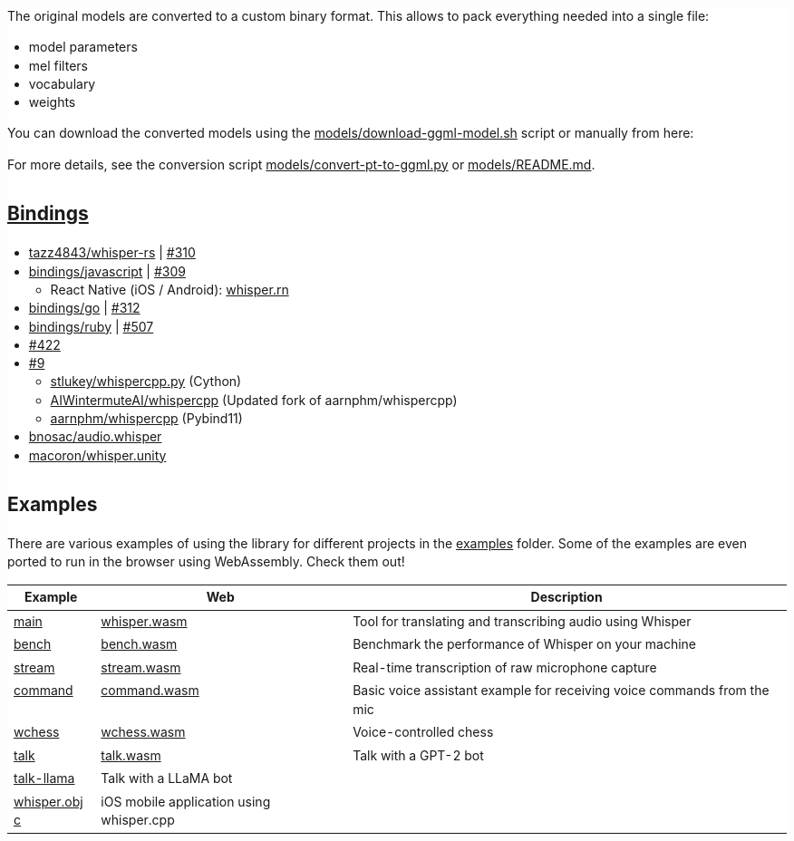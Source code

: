 
The original models are converted to a custom binary format. This allows to pack everything needed into a single file:


* model parameters
* mel filters
* vocabulary
* weights


You can download the converted models using the [models/download-ggml-model.sh](/ggerganov/whisper.cpp/blob/master/models/download-ggml-model.sh) script
or manually from here:


For more details, see the conversion script [models/convert-pt-to-ggml.py](/ggerganov/whisper.cpp/blob/master/models/convert-pt-to-ggml.py) or [models/README.md](/ggerganov/whisper.cpp/blob/master/models/README.md).


[Bindings](https://github.com/ggerganov/whisper.cpp/discussions/categories/bindings)
------------------------------------------------------------------------------------


* [tazz4843/whisper-rs](https://github.com/tazz4843/whisper-rs) | [#310](https://github.com/ggerganov/whisper.cpp/discussions/310)
* [bindings/javascript](/ggerganov/whisper.cpp/blob/master/bindings/javascript) | [#309](https://github.com/ggerganov/whisper.cpp/discussions/309)
	+ React Native (iOS / Android): [whisper.rn](https://github.com/mybigday/whisper.rn)
* [bindings/go](/ggerganov/whisper.cpp/blob/master/bindings/go) | [#312](https://github.com/ggerganov/whisper.cpp/discussions/312)
* [bindings/ruby](/ggerganov/whisper.cpp/blob/master/bindings/ruby) | [#507](https://github.com/ggerganov/whisper.cpp/discussions/507)
* [#422](https://github.com/ggerganov/whisper.cpp/discussions/422)
* [#9](https://github.com/ggerganov/whisper.cpp/issues/9)
	+ [stlukey/whispercpp.py](https://github.com/stlukey/whispercpp.py) (Cython)
	+ [AIWintermuteAI/whispercpp](https://github.com/AIWintermuteAI/whispercpp) (Updated fork of aarnphm/whispercpp)
	+ [aarnphm/whispercpp](https://github.com/aarnphm/whispercpp) (Pybind11)
* [bnosac/audio.whisper](https://github.com/bnosac/audio.whisper)
* [macoron/whisper.unity](https://github.com/Macoron/whisper.unity)


Examples
--------


There are various examples of using the library for different projects in the [examples](/ggerganov/whisper.cpp/blob/master/examples) folder.
Some of the examples are even ported to run in the browser using WebAssembly. Check them out!




| Example | Web | Description |
| --- | --- | --- |
| [main](/ggerganov/whisper.cpp/blob/master/examples/main) | [whisper.wasm](/ggerganov/whisper.cpp/blob/master/examples/whisper.wasm) | Tool for translating and transcribing audio using Whisper |
| [bench](/ggerganov/whisper.cpp/blob/master/examples/bench) | [bench.wasm](/ggerganov/whisper.cpp/blob/master/examples/bench.wasm) | Benchmark the performance of Whisper on your machine |
| [stream](/ggerganov/whisper.cpp/blob/master/examples/stream) | [stream.wasm](/ggerganov/whisper.cpp/blob/master/examples/stream.wasm) | Real-time transcription of raw microphone capture |
| [command](/ggerganov/whisper.cpp/blob/master/examples/command) | [command.wasm](/ggerganov/whisper.cpp/blob/master/examples/command.wasm) | Basic voice assistant example for receiving voice commands from the mic |
| [wchess](/ggerganov/whisper.cpp/blob/master/examples/wchess) | [wchess.wasm](/ggerganov/whisper.cpp/blob/master/examples/wchess) | Voice-controlled chess |
| [talk](/ggerganov/whisper.cpp/blob/master/examples/talk) | [talk.wasm](/ggerganov/whisper.cpp/blob/master/examples/talk.wasm) | Talk with a GPT-2 bot |
| [talk-llama](/ggerganov/whisper.cpp/blob/master/examples/talk-llama) | Talk with a LLaMA bot |
| [whisper.objc](/ggerganov/whisper.cpp/blob/master/examples/whisper.objc) | iOS mobile application using whisper.cpp |
